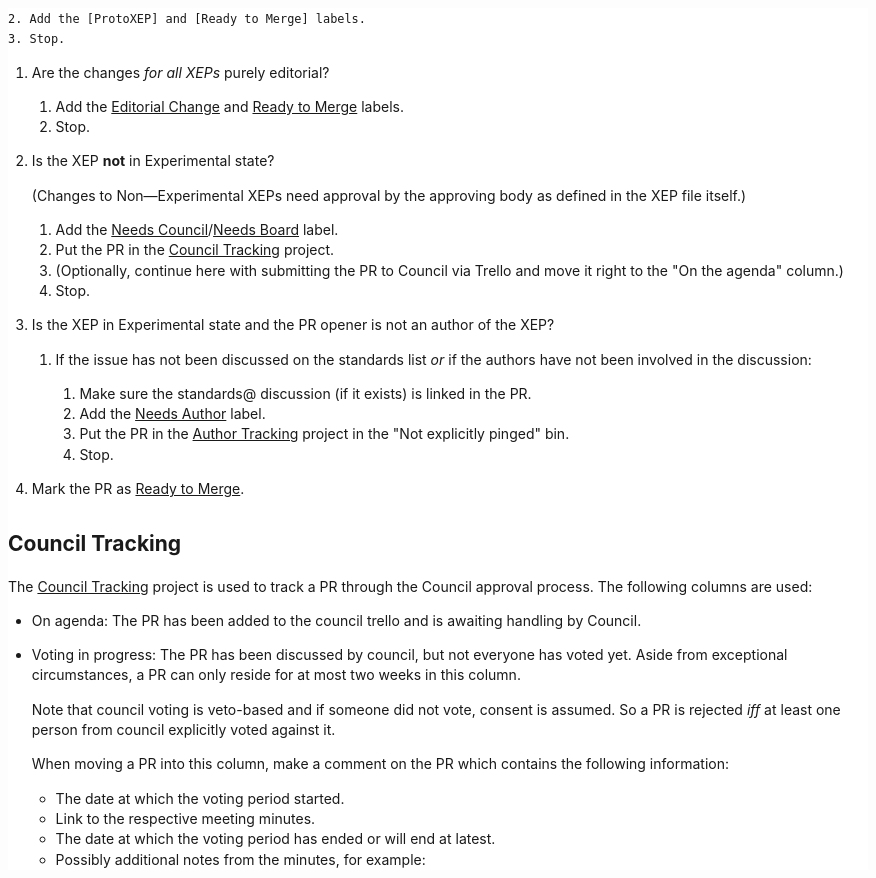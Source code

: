     2. Add the [ProtoXEP] and [Ready to Merge] labels.
    3. Stop.

1. Are the changes *for all XEPs* purely editorial?

    1. Add the [Editorial Change] and [Ready to Merge] labels.
    2. Stop.

2. Is the XEP **not** in Experimental state?

    (Changes to Non—Experimental XEPs need approval by the approving body as
    defined in the XEP file itself.)

    1. Add the [Needs Council]/[Needs Board] label.
    2. Put the PR in the [Council Tracking] project.
    3. (Optionally, continue here with submitting the PR to Council via Trello
        and move it right to the "On the agenda" column.)
    4. Stop.

2. Is the XEP in Experimental state and the PR opener is not an author of the
   XEP?

    1. If the issue has not been discussed on the standards list *or* if
       the authors have not been involved in the discussion:

        1. Make sure the standards@ discussion (if it exists) is linked in the
           PR.
        2. Add the [Needs Author] label.
        3. Put the PR in the [Author Tracking] project in the
           "Not explicitly pinged" bin.
        4. Stop.

3. Mark the PR as [Ready to Merge].


Council Tracking
----------------

The [Council Tracking] project is used to track a PR through the Council
approval process. The following columns are used:

* On agenda: The PR has been added to the council trello and is awaiting
  handling by Council.
* Voting in progress: The PR has been discussed by council, but not everyone
    has voted yet. Aside from exceptional circumstances, a PR can only reside
    for at most two weeks in this column.

    Note that council voting is veto-based and if someone did not vote, consent
    is assumed. So a PR is rejected *iff* at least one person from council
    explicitly voted against it.

    When moving a PR into this column, make a comment on the PR which contains
    the following information:

    - The date at which the voting period started.
    - Link to the respective meeting minutes.
    - The date at which the voting period has ended or will end at latest.
    - Possibly additional notes from the minutes, for example:


[XEP-0001]: https://xmpp.org/extensions/xep-0001.html
[XEP-0053]: https://xmpp.org/extensions/xep-0053.html
[Editor Trello]: https://trello.com/b/gwcOFnCr
[Council Trello]: https://trello.com/b/ww7zWMlI
[Needs Council]: https://github.com/xsf/xeps/labels/Needs%20Council
[Needs Board]: https://github.com/xsf/xeps/labels/Needs%20Board
[ProtoXEP]: https://github.com/xsf/xeps/labels/ProtoXEP
[Go wiki]: https://golang.org/wiki/Gardening
[`is:open is:pr no:assignee`]: https://github.com/xsf/xeps/pulls?utf8=%E2%9C%93&q=is%3Aopen%20is%3Apr%20no%3Aassignee%20
[Needs Author]: https://github.com/xsf/xeps/labels/Needs%20Author
[Ready to Merge]: https://github.com/xsf/xeps/labels/Ready%20to%20Merge
[Council Tracking]: https://github.com/xsf/xeps/projects/1
[Author Tracking]: https://github.com/xsf/xeps/projects/2
[Needs List Discussion]: https://github.com/xsf/xeps/labels/Needs%20List%20Discussion
[Editorial Change]: https://github.com/xsf/xeps/labels/Editorial%20Change
[xep-attic]: https://github.com/xsf/xep-attic
[Docker Build]: https://hub.docker.com/r/xmppxsf/xeps/builds/
[@horazont]: https://github.com/horazont/
[jonasw]: https://wiki.xmpp.org/web/User:Jwi
[modeline]: # ( vim: set fenc=utf-8 ff=unix spell spl=en textwidth=80: )